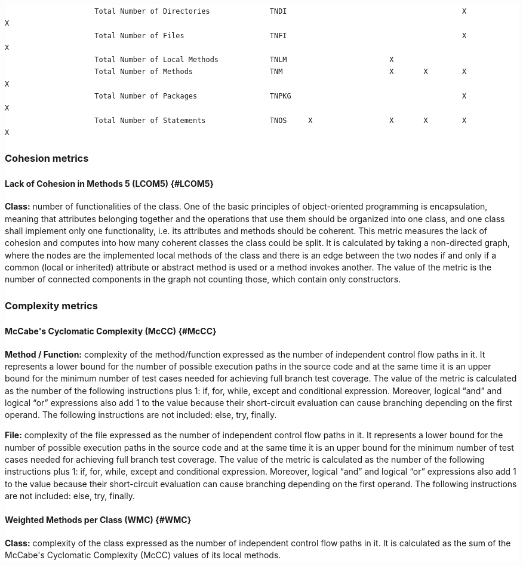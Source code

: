                          Total Number of Directories              TNDI                                         X                X       
                         Total Number of Files                    TNFI                                         X                X       
                         Total Number of Local Methods            TNLM                        X                                         
                         Total Number of Methods                  TNM                         X       X        X                X       
                         Total Number of Packages                 TNPKG                                        X                X       
                         Total Number of Statements               TNOS     X                  X       X        X                X       

### Cohesion metrics

#### Lack of Cohesion in Methods 5 (LCOM5) {#LCOM5}

**Class:** number of functionalities of the class. One of the basic principles of object-oriented programming is encapsulation, meaning that attributes belonging together and the operations that use them should be organized into one class, and one class shall implement only one functionality, i.e. its attributes and methods should be coherent. This metric measures the lack of cohesion and computes into how many coherent classes the class could be split. It is calculated by taking a non-directed graph, where the nodes are the implemented local methods of the class and there is an edge between the two nodes if and only if a common (local or inherited) attribute or abstract method is used or a method invokes another. The value of the metric is the number of connected components in the graph not counting those, which contain only constructors.

### Complexity metrics

#### McCabe's Cyclomatic Complexity (McCC) {#McCC}

**Method / Function:** complexity of the method/function expressed as the number of independent control flow paths in it. It represents a lower bound for the number of possible execution paths in the source code and at the same time it is an upper bound for the minimum number of test cases needed for achieving full branch test coverage. The value of the metric is calculated as the number of the following instructions plus 1: if, for, while, except and conditional expression. Moreover, logical “and” and logical “or” expressions also add 1 to the value because their short-circuit evaluation can cause branching depending on the first operand. The following instructions are not included: else, try, finally.

**File:** complexity of the file expressed as the number of independent control flow paths in it. It represents a lower bound for the number of possible execution paths in the source code and at the same time it is an upper bound for the minimum number of test cases needed for achieving full branch test coverage. The value of the metric is calculated as the number of the following instructions plus 1: if, for, while, except and conditional expression. Moreover, logical “and” and logical “or” expressions also add 1 to the value because their short-circuit evaluation can cause branching depending on the first operand. The following instructions are not included: else, try, finally.

#### Weighted Methods per Class (WMC) {#WMC}

**Class:** complexity of the class expressed as the number of independent control flow paths in it. It is calculated as the sum of the McCabe's Cyclomatic Complexity (McCC) values of its local methods.
